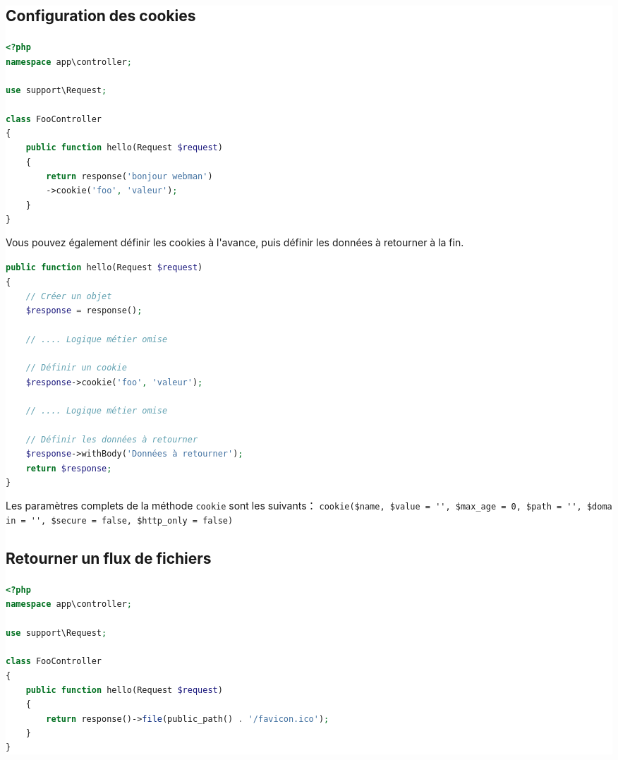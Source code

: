## Configuration des cookies
```php
<?php
namespace app\controller;

use support\Request;

class FooController
{
    public function hello(Request $request)
    {
        return response('bonjour webman')
        ->cookie('foo', 'valeur');
    }
}
```
Vous pouvez également définir les cookies à l'avance, puis définir les données à retourner à la fin.
```php
public function hello(Request $request)
{
    // Créer un objet
    $response = response();
    
    // .... Logique métier omise
    
    // Définir un cookie
    $response->cookie('foo', 'valeur');
    
    // .... Logique métier omise

    // Définir les données à retourner
    $response->withBody('Données à retourner');
    return $response;
}
```
Les paramètres complets de la méthode `cookie` sont les suivants：
`cookie($name, $value = '', $max_age = 0, $path = '', $domain = '', $secure = false, $http_only = false)`

## Retourner un flux de fichiers
```php
<?php
namespace app\controller;

use support\Request;

class FooController
{
    public function hello(Request $request)
    {
        return response()->file(public_path() . '/favicon.ico');
    }
}
```
